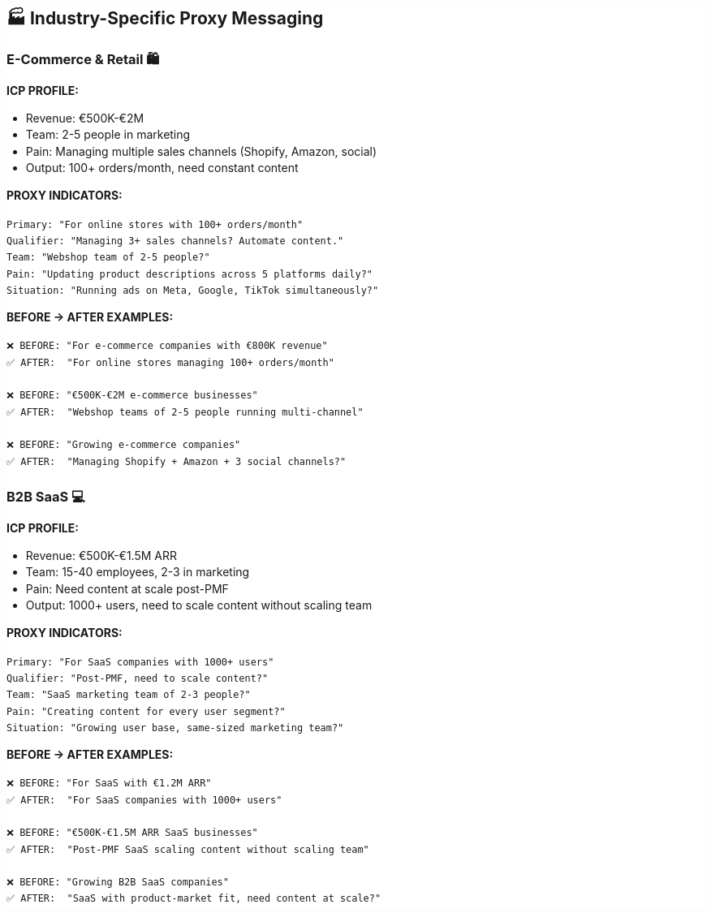 
## 🏭 Industry-Specific Proxy Messaging

### E-Commerce & Retail 🛍️

**ICP PROFILE:**

- Revenue: €500K-€2M
- Team: 2-5 people in marketing
- Pain: Managing multiple sales channels (Shopify, Amazon, social)
- Output: 100+ orders/month, need constant content

**PROXY INDICATORS:**

```
Primary: "For online stores with 100+ orders/month"
Qualifier: "Managing 3+ sales channels? Automate content."
Team: "Webshop team of 2-5 people?"
Pain: "Updating product descriptions across 5 platforms daily?"
Situation: "Running ads on Meta, Google, TikTok simultaneously?"
```

**BEFORE → AFTER EXAMPLES:**

```
❌ BEFORE: "For e-commerce companies with €800K revenue"
✅ AFTER:  "For online stores managing 100+ orders/month"

❌ BEFORE: "€500K-€2M e-commerce businesses"
✅ AFTER:  "Webshop teams of 2-5 people running multi-channel"

❌ BEFORE: "Growing e-commerce companies"
✅ AFTER:  "Managing Shopify + Amazon + 3 social channels?"
```

### B2B SaaS 💻

**ICP PROFILE:**

- Revenue: €500K-€1.5M ARR
- Team: 15-40 employees, 2-3 in marketing
- Pain: Need content at scale post-PMF
- Output: 1000+ users, need to scale content without scaling team

**PROXY INDICATORS:**

```
Primary: "For SaaS companies with 1000+ users"
Qualifier: "Post-PMF, need to scale content?"
Team: "SaaS marketing team of 2-3 people?"
Pain: "Creating content for every user segment?"
Situation: "Growing user base, same-sized marketing team?"
```

**BEFORE → AFTER EXAMPLES:**

```
❌ BEFORE: "For SaaS with €1.2M ARR"
✅ AFTER:  "For SaaS companies with 1000+ users"

❌ BEFORE: "€500K-€1.5M ARR SaaS businesses"
✅ AFTER:  "Post-PMF SaaS scaling content without scaling team"

❌ BEFORE: "Growing B2B SaaS companies"
✅ AFTER:  "SaaS with product-market fit, need content at scale?"
```
